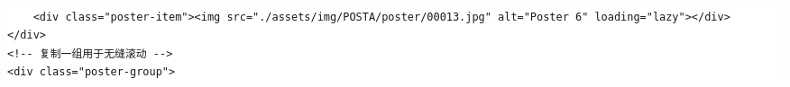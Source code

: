         <div class="poster-item"><img src="./assets/img/POSTA/poster/00013.jpg" alt="Poster 6" loading="lazy"></div>
    </div>
    <!-- 复制一组用于无缝滚动 -->
    <div class="poster-group">